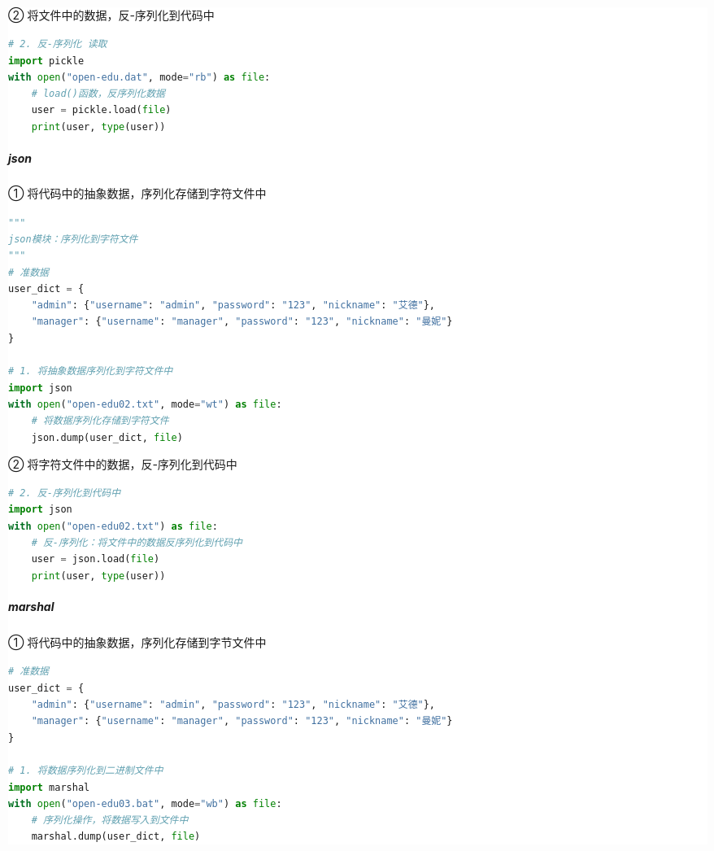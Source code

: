 ② 将文件中的数据，反-序列化到代码中

```python
# 2. 反-序列化 读取
import pickle
with open("open-edu.dat", mode="rb") as file:
    # load()函数，反序列化数据
    user = pickle.load(file)
    print(user, type(user))
```

##### json

① 将代码中的抽象数据，序列化存储到字符文件中

```python
"""
json模块：序列化到字符文件
"""
# 准数据
user_dict = {
    "admin": {"username": "admin", "password": "123", "nickname": "艾德"},
    "manager": {"username": "manager", "password": "123", "nickname": "曼妮"}
}

# 1. 将抽象数据序列化到字符文件中
import json
with open("open-edu02.txt", mode="wt") as file:
    # 将数据序列化存储到字符文件
    json.dump(user_dict, file)
```



② 将字符文件中的数据，反-序列化到代码中

```python
# 2. 反-序列化到代码中
import json
with open("open-edu02.txt") as file:
    # 反-序列化：将文件中的数据反序列化到代码中
    user = json.load(file)
    print(user, type(user))
```



##### marshal

① 将代码中的抽象数据，序列化存储到字节文件中

```python
# 准数据
user_dict = {
    "admin": {"username": "admin", "password": "123", "nickname": "艾德"},
    "manager": {"username": "manager", "password": "123", "nickname": "曼妮"}
}

# 1. 将数据序列化到二进制文件中
import marshal
with open("open-edu03.bat", mode="wb") as file:
    # 序列化操作，将数据写入到文件中
    marshal.dump(user_dict, file)
```
